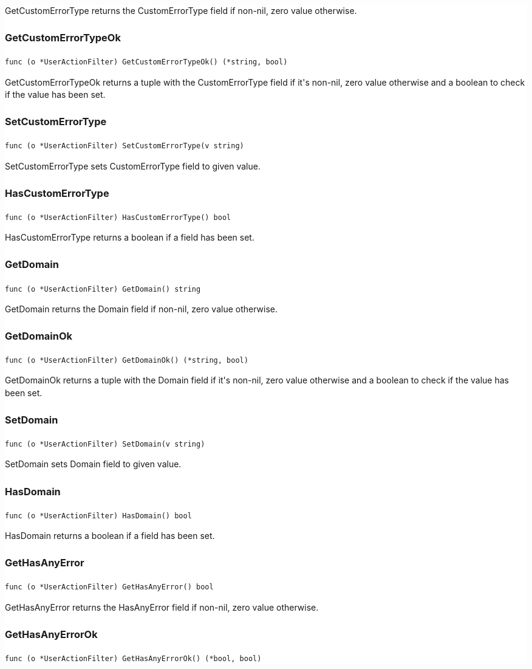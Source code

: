 GetCustomErrorType returns the CustomErrorType field if non-nil, zero value otherwise.

### GetCustomErrorTypeOk

`func (o *UserActionFilter) GetCustomErrorTypeOk() (*string, bool)`

GetCustomErrorTypeOk returns a tuple with the CustomErrorType field if it's non-nil, zero value otherwise
and a boolean to check if the value has been set.

### SetCustomErrorType

`func (o *UserActionFilter) SetCustomErrorType(v string)`

SetCustomErrorType sets CustomErrorType field to given value.

### HasCustomErrorType

`func (o *UserActionFilter) HasCustomErrorType() bool`

HasCustomErrorType returns a boolean if a field has been set.

### GetDomain

`func (o *UserActionFilter) GetDomain() string`

GetDomain returns the Domain field if non-nil, zero value otherwise.

### GetDomainOk

`func (o *UserActionFilter) GetDomainOk() (*string, bool)`

GetDomainOk returns a tuple with the Domain field if it's non-nil, zero value otherwise
and a boolean to check if the value has been set.

### SetDomain

`func (o *UserActionFilter) SetDomain(v string)`

SetDomain sets Domain field to given value.

### HasDomain

`func (o *UserActionFilter) HasDomain() bool`

HasDomain returns a boolean if a field has been set.

### GetHasAnyError

`func (o *UserActionFilter) GetHasAnyError() bool`

GetHasAnyError returns the HasAnyError field if non-nil, zero value otherwise.

### GetHasAnyErrorOk

`func (o *UserActionFilter) GetHasAnyErrorOk() (*bool, bool)`
